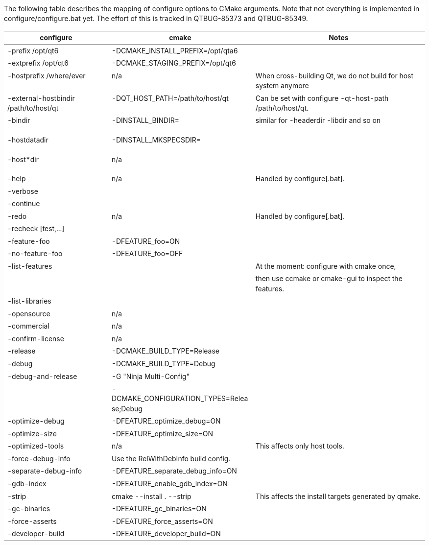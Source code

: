 The following table describes the mapping of configure options to CMake arguments.
Note that not everything is implemented in configure/configure.bat yet.
The effort of this is tracked in QTBUG-85373 and QTBUG-85349.

| configure                             | cmake                                             | Notes                                                           |
|---------------------------------------|---------------------------------------------------|-----------------------------------------------------------------|
| -prefix /opt/qt6                      | -DCMAKE_INSTALL_PREFIX=/opt/qta6                  |                                                                 |
| -extprefix /opt/qt6                   | -DCMAKE_STAGING_PREFIX=/opt/qt6                   |                                                                 |
| -hostprefix  /where/ever              | n/a                                               | When cross-building Qt, we do not build for host system anymore |
| -external-hostbindir /path/to/host/qt | -DQT_HOST_PATH=/path/to/host/qt                   | Can be set with configure -qt-host-path /path/to/host/qt.       |
| -bindir <dir>                         | -DINSTALL_BINDIR=<dir>                            | similar for -headerdir -libdir and so on                        |
| -hostdatadir <dir>                    | -DINSTALL_MKSPECSDIR=<dir>                        |                                                                 |
| -host*dir <dir>                       | n/a                                               |                                                                 |
| -help                                 | n/a                                               | Handled by configure[.bat].                                     |
| -verbose                              |                                                   |                                                                 |
| -continue                             |                                                   |                                                                 |
| -redo                                 | n/a                                               | Handled by configure[.bat].                                     |
| -recheck [test,...]                   |                                                   |                                                                 |
| -feature-foo                          | -DFEATURE_foo=ON                                  |                                                                 |
| -no-feature-foo                       | -DFEATURE_foo=OFF                                 |                                                                 |
| -list-features                        |                                                   | At the moment: configure with cmake once,                       |
|                                       |                                                   | then use ccmake or cmake-gui to inspect the features.           |
| -list-libraries                       |                                                   |                                                                 |
| -opensource                           | n/a                                               |                                                                 |
| -commercial                           | n/a                                               |                                                                 |
| -confirm-license                      | n/a                                               |                                                                 |
| -release                              | -DCMAKE_BUILD_TYPE=Release                        |                                                                 |
| -debug                                | -DCMAKE_BUILD_TYPE=Debug                          |                                                                 |
| -debug-and-release                    | -G "Ninja Multi-Config"                           |                                                                 |
|                                       | -DCMAKE_CONFIGURATION_TYPES=Release;Debug         |                                                                 |
| -optimize-debug                       | -DFEATURE_optimize_debug=ON                       |                                                                 |
| -optimize-size                        | -DFEATURE_optimize_size=ON                        |                                                                 |
| -optimized-tools                      | n/a                                               | This affects only host tools.                                   |
| -force-debug-info                     | Use the RelWithDebInfo build config.              |                                                                 |
| -separate-debug-info                  | -DFEATURE_separate_debug_info=ON                  |                                                                 |
| -gdb-index                            | -DFEATURE_enable_gdb_index=ON                     |                                                                 |
| -strip                                | cmake --install . --strip                         | This affects the install targets generated by qmake.            |
| -gc-binaries                          | -DFEATURE_gc_binaries=ON                          |                                                                 |
| -force-asserts                        | -DFEATURE_force_asserts=ON                        |                                                                 |
| -developer-build                      | -DFEATURE_developer_build=ON                      |                                                                 |
